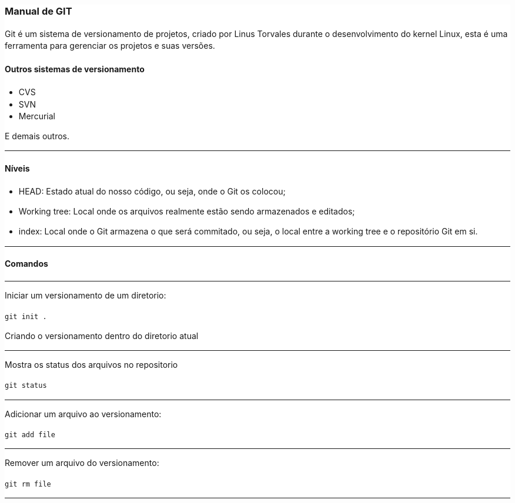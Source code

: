 ### Manual de GIT

Git é um sistema de versionamento de projetos, criado por Linus Torvales durante o desenvolvimento do kernel Linux, esta é uma ferramenta para gerenciar os projetos e suas versões.

#### Outros sistemas de versionamento 

* CVS
* SVN
* Mercurial

E demais outros.

---

#### Níveis

* HEAD: Estado atual do nosso código, ou seja, onde o Git os colocou;

* Working tree: Local onde os arquivos realmente estão sendo armazenados e editados;

* index: Local onde o Git armazena o que será commitado, ou seja, o local entre a working tree e o repositório Git em si.

---

#### Comandos

---

Iniciar um versionamento de um diretorio:

```
git init .
```

Criando o versionamento dentro do diretorio atual

---

Mostra os status dos arquivos no repositorio

```
git status
```

---

Adicionar um arquivo ao versionamento:

```
git add file
```

---

Remover um arquivo do versionamento:

```
git rm file
```

---